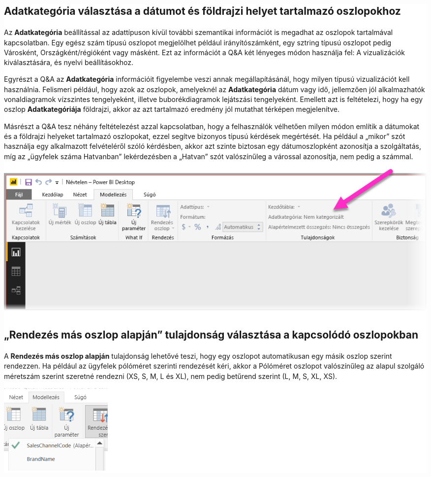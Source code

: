 ## <a name="choose-a-data-category-for-each-date-and-geography-column"></a>Adatkategória választása a dátumot és földrajzi helyet tartalmazó oszlopokhoz

Az **Adatkategória** beállítással az adattípuson kívül további szemantikai információt is megadhat az oszlopok tartalmával kapcsolatban. Egy egész szám típusú oszlopot megjelölhet például irányítószámként, egy sztring típusú oszlopot pedig Városként, Országként/régióként vagy másként. Ezt az információt a Q&A két lényeges módon használja fel: A vizualizációk kiválasztására, és nyelvi beállításokhoz.

Egyrészt a Q&A az **Adatkategória** információit figyelembe veszi annak megállapításánál, hogy milyen típusú vizualizációt kell használnia. Felismeri például, hogy azok az oszlopok, amelyeknél az **Adatkategória** dátum vagy idő, jellemzően jól alkalmazhatók vonaldiagramok vízszintes tengelyeként, illetve buborékdiagramok lejátszási tengelyeként. Emellett azt is feltételezi, hogy ha egy oszlop **Adatkategóriája** földrajzi, akkor az azt tartalmazó eredmény jól mutathat térképen megjelenítve.

Másrészt a Q&A tesz néhány feltételezést azzal kapcsolatban, hogy a felhasználók vélhetően milyen módon említik a dátumokat és a földrajzi helyeket tartalmazó oszlopokat, ezzel segítve bizonyos típusú kérdések megértését. Ha például a „mikor” szót használja egy alkalmazott felvételéről szóló kérdésben, akkor azt szinte biztosan egy dátumoszlopként azonosítja a szolgáltatás, míg az „ügyfelek száma Hatvanban” lekérdezésben a „Hatvan” szót valószínűleg a várossal azonosítja, nem pedig a számmal.

![A Q&A számára megfelelő adatkategóriák választása](media/q-and-a-best-practices/desktop-qna-07.png)

## <a name="choose-a-sort-by-column-for-relevant-columns"></a>„Rendezés más oszlop alapján” tulajdonság választása a kapcsolódó oszlopokban

A **Rendezés más oszlop alapján** tulajdonság lehetővé teszi, hogy egy oszlopot automatikusan egy másik oszlop szerint rendezzen. Ha például az ügyfelek pólóméret szerinti rendezését kéri, akkor a Pólóméret oszlopot valószínűleg az alapul szolgáló méretszám szerint szeretné rendezni (XS, S, M, L és XL), nem pedig betűrend szerint (L, M, S, XL, XS).

![A „Rendezés más oszlop alapján” tulajdonság megadása a Q&A számára megfelelő módon](media/q-and-a-best-practices/desktop-qna-08.png)
